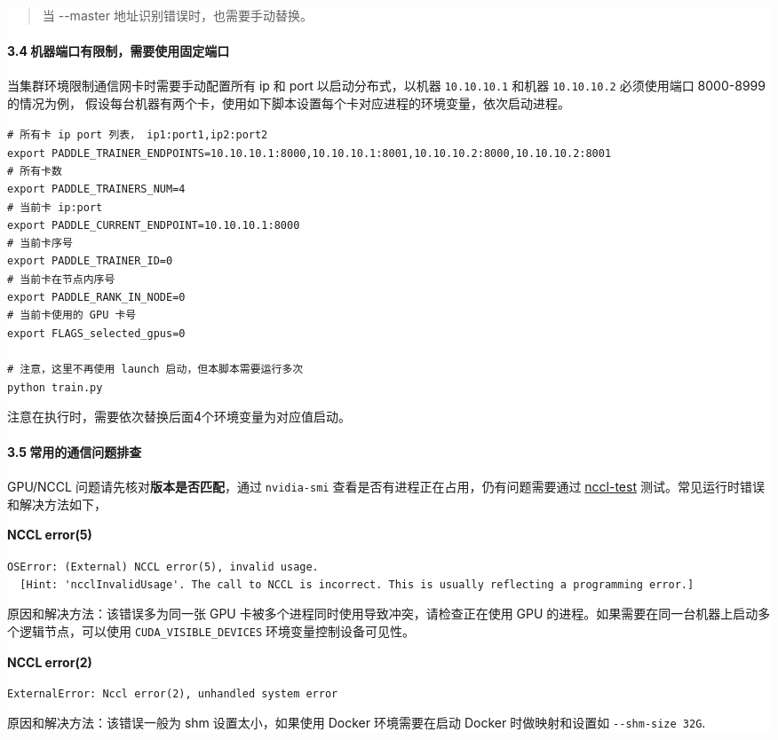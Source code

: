 > 当 --master 地址识别错误时，也需要手动替换。

#### 3.4 机器端口有限制，需要使用固定端口

当集群环境限制通信网卡时需要手动配置所有 ip 和 port 以启动分布式，以机器 `10.10.10.1` 和机器 `10.10.10.2` 必须使用端口 8000-8999 的情况为例，
假设每台机器有两个卡，使用如下脚本设置每个卡对应进程的环境变量，依次启动进程。

```shell
# 所有卡 ip port 列表， ip1:port1,ip2:port2
export PADDLE_TRAINER_ENDPOINTS=10.10.10.1:8000,10.10.10.1:8001,10.10.10.2:8000,10.10.10.2:8001
# 所有卡数
export PADDLE_TRAINERS_NUM=4
# 当前卡 ip:port
export PADDLE_CURRENT_ENDPOINT=10.10.10.1:8000
# 当前卡序号
export PADDLE_TRAINER_ID=0
# 当前卡在节点内序号
export PADDLE_RANK_IN_NODE=0
# 当前卡使用的 GPU 卡号
export FLAGS_selected_gpus=0

# 注意，这里不再使用 launch 启动，但本脚本需要运行多次
python train.py
```

注意在执行时，需要依次替换后面4个环境变量为对应值启动。

#### 3.5 常用的通信问题排查

GPU/NCCL 问题请先核对**版本是否匹配**，通过 `nvidia-smi` 查看是否有进程正在占用，仍有问题需要通过 [nccl-test](https://github.com/NVIDIA/nccl-tests)  测试。常见运行时错误和解决方法如下，

**NCCL error(5)**

```shell
OSError: (External) NCCL error(5), invalid usage.
  [Hint: 'ncclInvalidUsage'. The call to NCCL is incorrect. This is usually reflecting a programming error.]
```

原因和解决方法：该错误多为同一张 GPU 卡被多个进程同时使用导致冲突，请检查正在使用 GPU 的进程。如果需要在同一台机器上启动多个逻辑节点，可以使用 `CUDA_VISIBLE_DEVICES` 环境变量控制设备可见性。

**NCCL error(2)**

```shell
ExternalError: Nccl error(2), unhandled system error
```

原因和解决方法：该错误一般为 shm 设置太小，如果使用 Docker 环境需要在启动 Docker 时做映射和设置如 `--shm-size 32G`.
